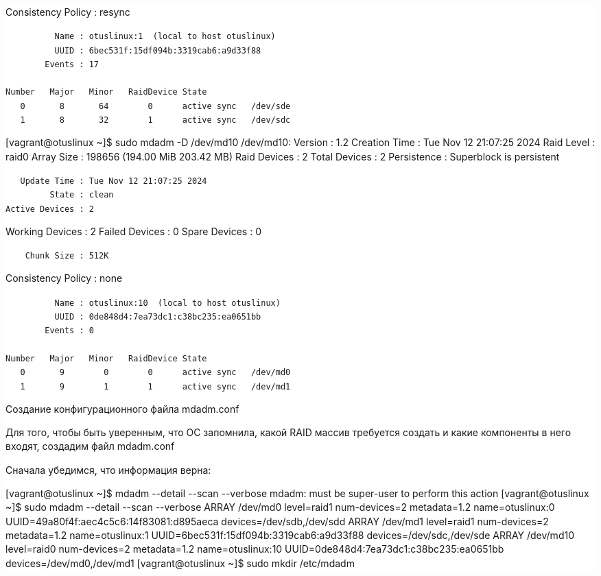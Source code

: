 Consistency Policy : resync

              Name : otuslinux:1  (local to host otuslinux)
              UUID : 6bec531f:15df094b:3319cab6:a9d33f88
            Events : 17

    Number   Major   Minor   RaidDevice State
       0       8       64        0      active sync   /dev/sde
       1       8       32        1      active sync   /dev/sdc
[vagrant@otuslinux ~]$ sudo mdadm -D /dev/md10
/dev/md10:
           Version : 1.2
     Creation Time : Tue Nov 12 21:07:25 2024
        Raid Level : raid0
        Array Size : 198656 (194.00 MiB 203.42 MB)
      Raid Devices : 2
     Total Devices : 2
       Persistence : Superblock is persistent

       Update Time : Tue Nov 12 21:07:25 2024
             State : clean 
    Active Devices : 2
   Working Devices : 2
    Failed Devices : 0
     Spare Devices : 0

        Chunk Size : 512K

Consistency Policy : none

              Name : otuslinux:10  (local to host otuslinux)
              UUID : 0de848d4:7ea73dc1:c38bc235:ea0651bb
            Events : 0

    Number   Major   Minor   RaidDevice State
       0       9        0        0      active sync   /dev/md0
       1       9        1        1      active sync   /dev/md1


Создание конфигурационного файла mdadm.conf

Для того, чтобы быть уверенным, что ОС запомнила, какой RAID массив требуется создать и какие компоненты в него входят, создадим файл mdadm.conf

Сначала убедимся, что информация верна:

[vagrant@otuslinux ~]$ mdadm --detail --scan --verbose
mdadm: must be super-user to perform this action
[vagrant@otuslinux ~]$ sudo mdadm --detail --scan --verbose
ARRAY /dev/md0 level=raid1 num-devices=2 metadata=1.2 name=otuslinux:0 UUID=49a80f4f:aec4c5c6:14f83081:d895aeca
   devices=/dev/sdb,/dev/sdd
ARRAY /dev/md1 level=raid1 num-devices=2 metadata=1.2 name=otuslinux:1 UUID=6bec531f:15df094b:3319cab6:a9d33f88
   devices=/dev/sdc,/dev/sde
ARRAY /dev/md10 level=raid0 num-devices=2 metadata=1.2 name=otuslinux:10 UUID=0de848d4:7ea73dc1:c38bc235:ea0651bb
   devices=/dev/md0,/dev/md1
[vagrant@otuslinux ~]$ sudo mkdir /etc/mdadm
